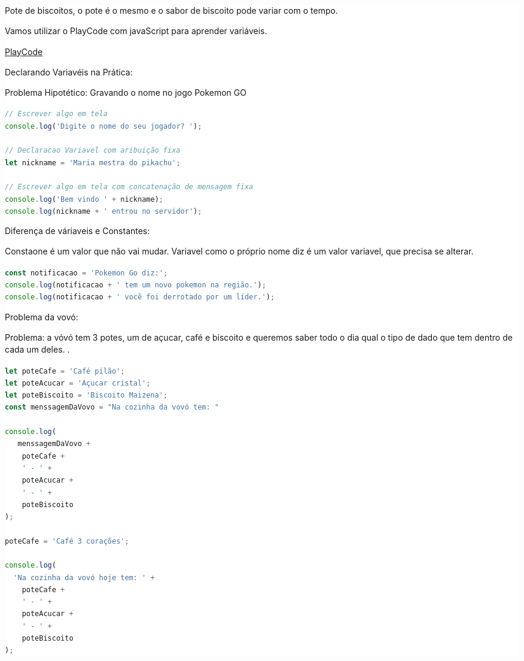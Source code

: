 Pote de biscoitos, o pote é o mesmo e o sabor de biscoito pode variar com o tempo. 

Vamos utilizar o PlayCode com javaScript para aprender variáveis. 

[PlayCode](https://playcode.io/javascript)

Declarando Variavéis na Prática: 

Problema Hipotético: Gravando o nome no jogo Pokemon GO

```js
// Escrever algo em tela
console.log('Digite o nome do seu jogador? ');

// Declaracao Variavel com aribuição fixa
let nickname = 'Maria mestra do pikachu';

// Escrever algo em tela com concatenação de mensagem fixa
console.log('Bem vindo ' + nickname);    
console.log(nickname + ' entrou no servidor');    
```

Diferença de váriaveis e Constantes:

Constaone é um valor que não vai mudar.
Variavel como o próprio nome diz é um valor variavel, que precisa se alterar.
```js
const notificacao = 'Pokemon Go diz:';
console.log(notificacao + ' tem um novo pokemon na região.');
console.log(notificacao + ' você foi derrotado por um líder.');
```

Problema da vovó:

Problema: a vóvó tem 3 potes, um de açucar, café e biscoito e queremos saber todo o dia qual o tipo de dado que tem dentro de cada um deles. .

```js
let poteCafe = 'Café pilão';
let poteAcucar = 'Açucar cristal';
let poteBiscoito = 'Biscoito Maizena';
const menssagemDaVovo = "Na cozinha da vovó tem: "

console.log(
   menssagemDaVovo +
    poteCafe +
    ' - ' +
    poteAcucar +
    ' - ' +
    poteBiscoito
);

poteCafe = 'Café 3 corações';

console.log(
  'Na cozinha da vovó hoje tem: ' +
    poteCafe +
    ' - ' +
    poteAcucar +
    ' - ' +
    poteBiscoito
);

```
